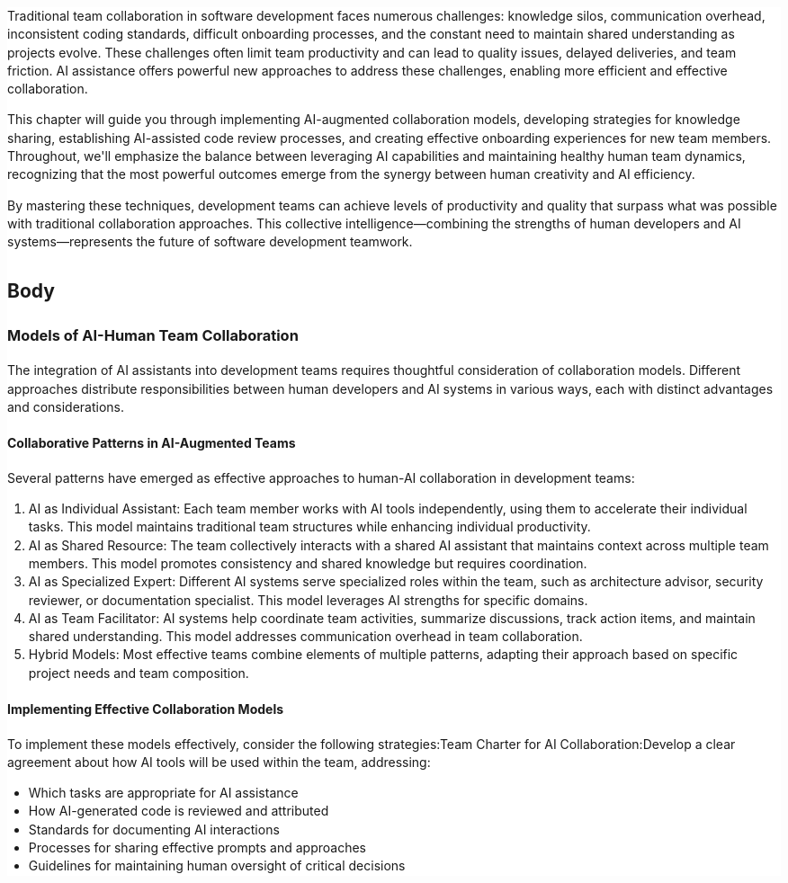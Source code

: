 Traditional team collaboration in software development faces numerous challenges: knowledge silos, communication overhead, inconsistent coding standards, difficult onboarding processes, and the constant need to maintain shared understanding as projects evolve. These challenges often limit team productivity and can lead to quality issues, delayed deliveries, and team friction. AI assistance offers powerful new approaches to address these challenges, enabling more efficient and effective collaboration.

This chapter will guide you through implementing AI-augmented collaboration models, developing strategies for knowledge sharing, establishing AI-assisted code review processes, and creating effective onboarding experiences for new team members. Throughout, we'll emphasize the balance between leveraging AI capabilities and maintaining healthy human team dynamics, recognizing that the most powerful outcomes emerge from the synergy between human creativity and AI efficiency.

By mastering these techniques, development teams can achieve levels of productivity and quality that surpass what was possible with traditional collaboration approaches. This collective intelligence—combining the strengths of human developers and AI systems—represents the future of software development teamwork.

## **Body**

### **Models of AI-Human Team Collaboration**

The integration of AI assistants into development teams requires thoughtful consideration of collaboration models. Different approaches distribute responsibilities between human developers and AI systems in various ways, each with distinct advantages and considerations.

#### **Collaborative Patterns in AI-Augmented Teams**

Several patterns have emerged as effective approaches to human-AI collaboration in development teams:

1. AI as Individual Assistant: Each team member works with AI tools independently, using them to accelerate their individual tasks. This model maintains traditional team structures while enhancing individual productivity.  
2. AI as Shared Resource: The team collectively interacts with a shared AI assistant that maintains context across multiple team members. This model promotes consistency and shared knowledge but requires coordination.  
3. AI as Specialized Expert: Different AI systems serve specialized roles within the team, such as architecture advisor, security reviewer, or documentation specialist. This model leverages AI strengths for specific domains.  
4. AI as Team Facilitator: AI systems help coordinate team activities, summarize discussions, track action items, and maintain shared understanding. This model addresses communication overhead in team collaboration.  
5. Hybrid Models: Most effective teams combine elements of multiple patterns, adapting their approach based on specific project needs and team composition.

#### **Implementing Effective Collaboration Models**

To implement these models effectively, consider the following strategies:Team Charter for AI Collaboration:Develop a clear agreement about how AI tools will be used within the team, addressing:

* Which tasks are appropriate for AI assistance  
* How AI-generated code is reviewed and attributed  
* Standards for documenting AI interactions  
* Processes for sharing effective prompts and approaches  
* Guidelines for maintaining human oversight of critical decisions
